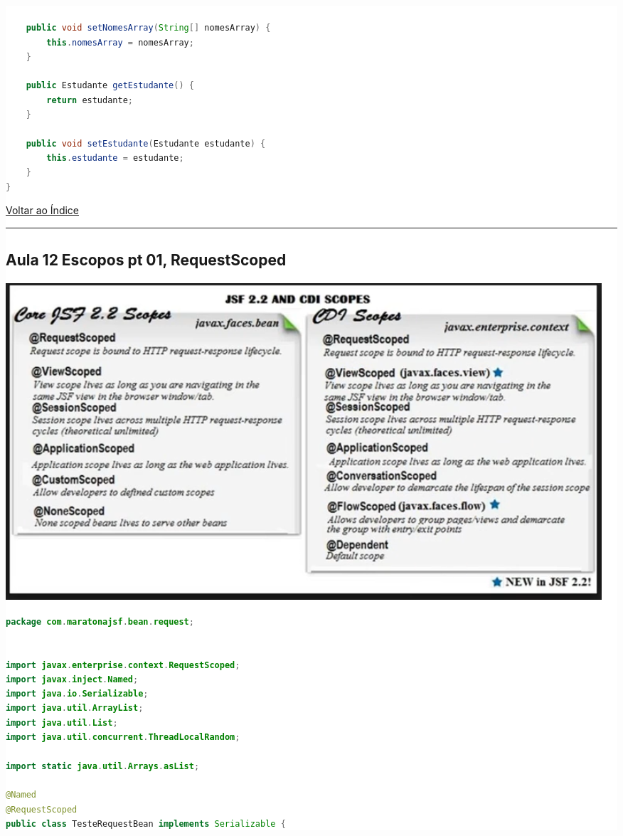 ```java

    public void setNomesArray(String[] nomesArray) {
        this.nomesArray = nomesArray;
    }

    public Estudante getEstudante() {
        return estudante;
    }

    public void setEstudante(Estudante estudante) {
        this.estudante = estudante;
    }
}

```

[Voltar ao Índice](#indice)

---

## <a name="parte13">Aula 12 Escopos pt 01, RequestScoped</a>

![Escopos](https://github.com/josemalcher/devdojo-maratona-jsf/blob/master/readme-img/escopos.png?raw=true)

```java
package com.maratonajsf.bean.request;


import javax.enterprise.context.RequestScoped;
import javax.inject.Named;
import java.io.Serializable;
import java.util.ArrayList;
import java.util.List;
import java.util.concurrent.ThreadLocalRandom;

import static java.util.Arrays.asList;

@Named
@RequestScoped
public class TesteRequestBean implements Serializable {
```